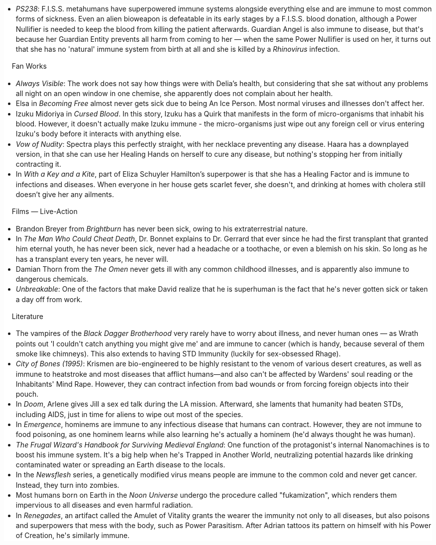 -   _PS238_: F.I.S.S. metahumans have superpowered immune systems alongside everything else and are immune to most common forms of sickness. Even an alien bioweapon is defeatable in its early stages by a F.I.S.S. blood donation, although a Power Nullifier is needed to keep the blood from killing the patient afterwards. Guardian Angel is also immune to disease, but that's because her Guardian Entity prevents all harm from coming to her — when the same Power Nullifier is used on her, it turns out that she has no 'natural' immune system from birth at all and she is killed by a _Rhinovirus_ infection.

    Fan Works 

-   _Always Visible_: The work does not say how things were with Delia’s health, but considering that she sat without any problems all night on an open window in one chemise, she apparently does not complain about her health.
-   Elsa in _Becoming Free_ almost never gets sick due to being An Ice Person. Most normal viruses and illnesses don't affect her.
-   Izuku Midoriya in _Cursed Blood_. In this story, Izuku has a Quirk that manifests in the form of micro-organisms that inhabit his blood. However, it doesn't actually make Izuku immune - the micro-organisms just wipe out any foreign cell or virus entering Izuku's body before it interacts with anything else.
-   _Vow of Nudity_: Spectra plays this perfectly straight, with her necklace preventing any disease. Haara has a downplayed version, in that she can use her Healing Hands on herself to cure any disease, but nothing's stopping her from initially contracting it.
-   In _With a Key and a Kite_, part of Eliza Schuyler Hamilton’s superpower is that she has a Healing Factor and is immune to infections and diseases. When everyone in her house gets scarlet fever, she doesn't, and drinking at homes with cholera still doesn’t give her any ailments.

    Films — Live-Action 

-   Brandon Breyer from _Brightburn_ has never been sick, owing to his extraterrestrial nature.
-   In _The Man Who Could Cheat Death_, Dr. Bonnet explains to Dr. Gerrard that ever since he had the first transplant that granted him eternal youth, he has never been sick, never had a headache or a toothache, or even a blemish on his skin. So long as he has a transplant every ten years, he never will.
-   Damian Thorn from the _The Omen_ never gets ill with any common childhood illnesses, and is apparently also immune to dangerous chemicals.
-   _Unbreakable_: One of the factors that make David realize that he is superhuman is the fact that he's never gotten sick or taken a day off from work.

    Literature 

-   The vampires of the _Black Dagger Brotherhood_ very rarely have to worry about illness, and never human ones — as Wrath points out 'I couldn't catch anything you might give me' and are immune to cancer (which is handy, because several of them smoke like chimneys). This also extends to having STD Immunity (luckily for sex-obsessed Rhage).
-   _City of Bones (1995)_: Krismen are bio-engineered to be highly resistant to the venom of various desert creatures, as well as immune to heatstroke and most diseases that afflict humans—and also can't be affected by Wardens' soul reading or the Inhabitants' Mind Rape. However, they can contract infection from bad wounds or from forcing foreign objects into their pouch.
-   In _Doom_, Arlene gives Jill a sex ed talk during the LA mission. Afterward, she laments that humanity had beaten STDs, including AIDS, just in time for aliens to wipe out most of the species.
-   In _Emergence_, hominems are immune to any infectious disease that humans can contract. However, they are not immune to food poisoning, as one hominem learns while also learning he's actually a hominem (he'd always thought he was human).
-   _The Frugal Wizard's Handbook for Surviving Medieval England_: One function of the protagonist's internal Nanomachines is to boost his immune system. It's a big help when he's Trapped in Another World, neutralizing potential hazards like drinking contaminated water or spreading an Earth disease to the locals.
-   In the _Newsflesh_ series, a genetically modified virus means people are immune to the common cold and never get cancer. Instead, they turn into zombies.
-   Most humans born on Earth in the _Noon Universe_ undergo the procedure called "fukamization", which renders them impervious to all diseases and even harmful radiation.
-   In _Renegades_, an artifact called the Amulet of Vitality grants the wearer the immunity not only to all diseases, but also poisons and superpowers that mess with the body, such as Power Parasitism. After Adrian tattoos its pattern on himself with his Power of Creation, he's similarly immune.